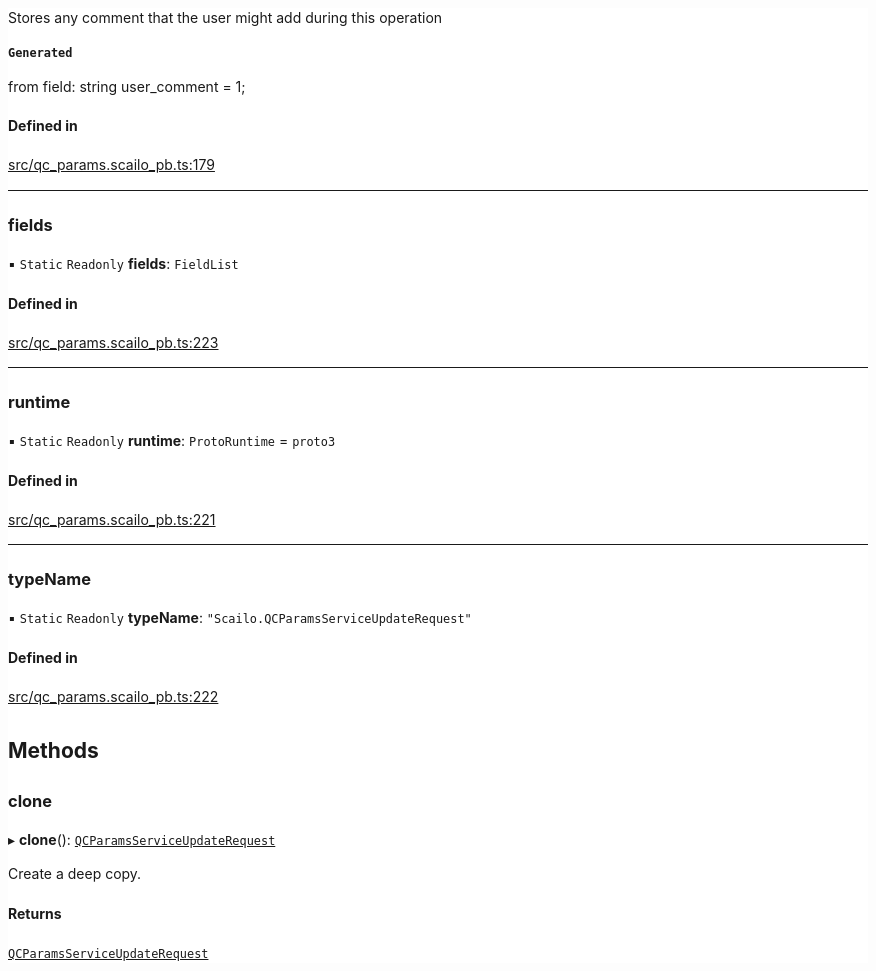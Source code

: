 Stores any comment that the user might add during this operation

**`Generated`**

from field: string user_comment = 1;

#### Defined in

[src/qc_params.scailo_pb.ts:179](https://github.com/scailo/ts-sdk/blob/c10a36b57201dfa5903d4b53efa1e62aa6208936/src/qc_params.scailo_pb.ts#L179)

___

### fields

▪ `Static` `Readonly` **fields**: `FieldList`

#### Defined in

[src/qc_params.scailo_pb.ts:223](https://github.com/scailo/ts-sdk/blob/c10a36b57201dfa5903d4b53efa1e62aa6208936/src/qc_params.scailo_pb.ts#L223)

___

### runtime

▪ `Static` `Readonly` **runtime**: `ProtoRuntime` = `proto3`

#### Defined in

[src/qc_params.scailo_pb.ts:221](https://github.com/scailo/ts-sdk/blob/c10a36b57201dfa5903d4b53efa1e62aa6208936/src/qc_params.scailo_pb.ts#L221)

___

### typeName

▪ `Static` `Readonly` **typeName**: ``"Scailo.QCParamsServiceUpdateRequest"``

#### Defined in

[src/qc_params.scailo_pb.ts:222](https://github.com/scailo/ts-sdk/blob/c10a36b57201dfa5903d4b53efa1e62aa6208936/src/qc_params.scailo_pb.ts#L222)

## Methods

### clone

▸ **clone**(): [`QCParamsServiceUpdateRequest`](QCParamsServiceUpdateRequest.md)

Create a deep copy.

#### Returns

[`QCParamsServiceUpdateRequest`](QCParamsServiceUpdateRequest.md)

